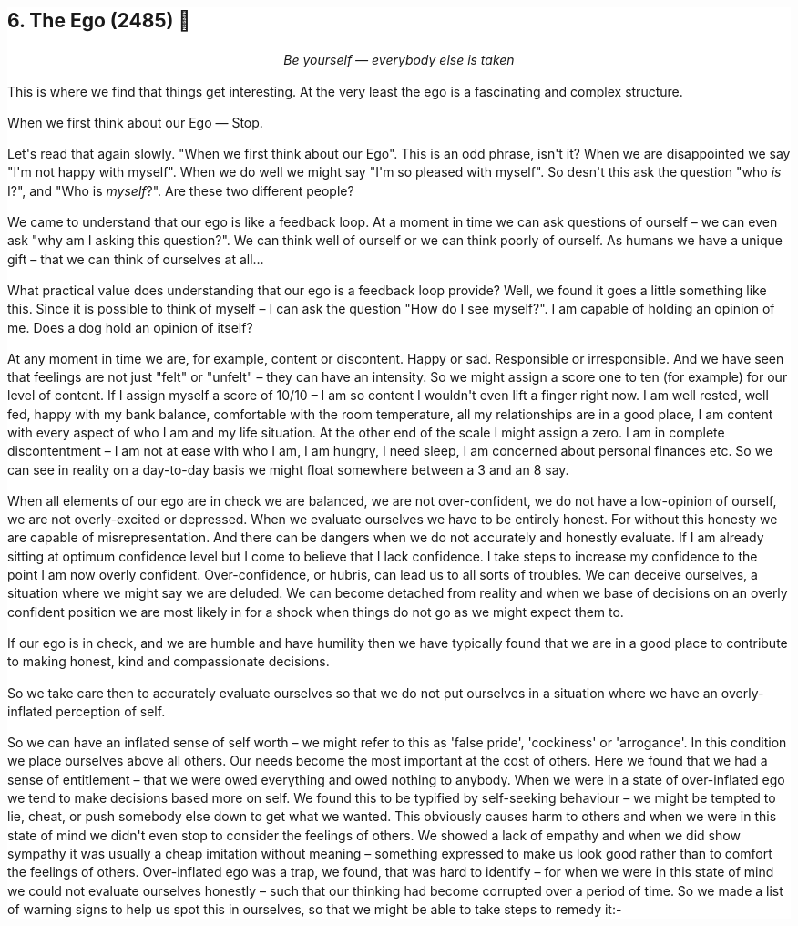 ## 6. The Ego (2485) 🔄

<div style="text-align:center"><em>Be yourself — everybody else is taken</em></div>

This is where we find that things get interesting. At the very least the ego is a fascinating and complex structure.

When we first think about our Ego — Stop.

Let's read that again slowly. "When we first think about our Ego". This is an odd phrase, isn't it? When we are disappointed we say "I'm not happy with myself". When we do well we might say "I'm so pleased with myself". So desn't this ask the question "who *is* I?", and "Who is *myself*?". Are these two different people?

We came to understand that our ego is like a feedback loop. At a moment in time we can ask questions of ourself – we can even ask "why am I asking this question?". We can think well of ourself or we can think poorly of ourself. As humans we have a unique gift – that we can think of ourselves at all…

What practical value does understanding that our ego is a feedback loop provide? Well, we found it goes a little something like this. Since it is possible to think of myself – I can ask the question "How do I see myself?". I am capable of holding an opinion of me. Does a dog hold an opinion of itself?

At any moment in time we are, for example, content or discontent. Happy or sad. Responsible or irresponsible. And we have seen that feelings are not just "felt" or "unfelt" – they can have an intensity. So we might assign a score one to ten (for example) for our level of content. If I assign myself a score of 10/10 – I am so content I wouldn't even lift a finger right now. I am well rested, well fed, happy with my bank balance, comfortable with the room temperature, all my relationships are in a good place, I am content with every aspect of who I am and my life situation. At the other end of the scale I might assign a zero. I am in complete discontentment – I am not at ease with who I am, I am hungry, I need sleep, I am concerned about personal finances etc. So we can see in reality on a day-to-day basis we might float somewhere between a 3 and an 8 say.

When all elements of our ego are in check we are balanced, we are not over-confident, we do not have a low-opinion of ourself, we are not overly-excited or depressed. When we evaluate ourselves we have to be entirely honest. For without this honesty we are capable of misrepresentation. And there can be dangers when we do not accurately and honestly evaluate. If I am already sitting at optimum confidence level but I come to believe that I lack confidence. I take steps to increase my confidence to the point I am now overly confident. Over-confidence, or hubris, can lead us to all sorts of troubles. We can deceive ourselves, a situation where we might say we are deluded. We can become detached from reality and when we base of decisions on an overly confident position we are most likely in for a shock when things do not go as we might expect them to.

If our ego is in check, and we are humble and have humility then we have typically found that we are in a good place to contribute to making honest, kind and compassionate decisions.

So we take care then to accurately evaluate ourselves so that we do not put ourselves in a situation where we have an overly-inflated perception of self.

So we can have an inflated sense of self worth – we might refer to this as 'false pride',  'cockiness' or 'arrogance'. In this condition we place ourselves above all others. Our needs become the most important at the cost of others. Here we found that we had a sense of entitlement – that we were owed everything and owed nothing to anybody. When we were in a state of over-inflated ego we tend to make decisions based more on self. We found this to be typified by self-seeking behaviour – we might be tempted to lie, cheat, or push somebody else down to get what we wanted. This obviously causes harm to others and when we were in this state of mind we didn't even stop to consider the feelings of others. We showed a lack of empathy and when we did show sympathy it was usually a cheap imitation without meaning – something expressed to make us look good rather than to comfort the feelings of others. Over-inflated ego was a trap, we found, that was hard to identify – for when we were in this state of mind we could not evaluate ourselves honestly – such that our thinking had become corrupted over a period of time. So we made a list of warning signs to help us spot this in ourselves, so that we might be able to take steps to remedy it:-
